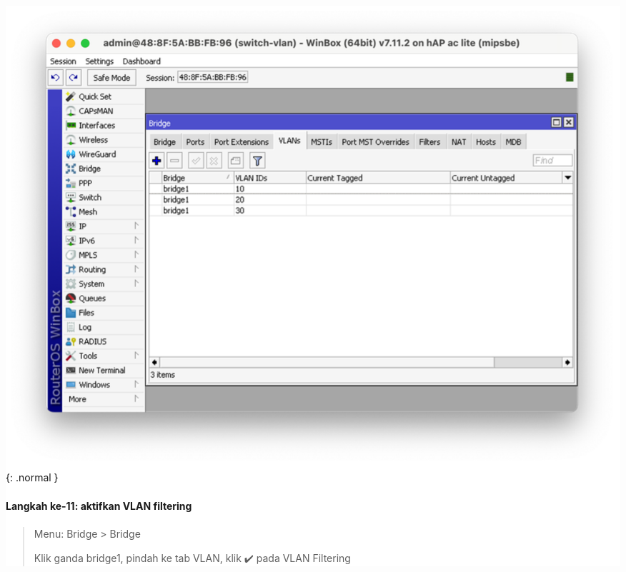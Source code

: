![Life is My Campus](/assets/img/2022-05-29-konfigurasi-intervlan-routing-menggunakan-mikrotik-bridge-vlan-table/s10d.png){: .normal }

#### Langkah ke-11: aktifkan VLAN filtering

> Menu: Bridge > Bridge
>
> Klik ganda bridge1, pindah ke tab VLAN, klik ✔️ pada VLAN Filtering
